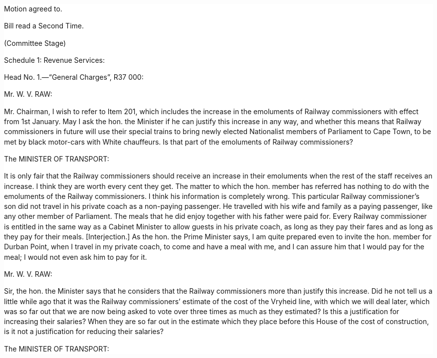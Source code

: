 <p>Motion agreed to.</p>

<p>Bill read a Second Time.</p>

<p>(Committee Stage)</p>

<p>Schedule 1: Revenue Services:</p>

<p>Head No. 1.&#x2014;&#x201C;General Charges&#x201D;, R37 000:</p>

</speech>

<speech by="#raw">

<from>Mr. <person refersTo="hansard_za">W. V. RAW</person>:</from>

<p>Mr. Chairman, I wish to refer to Item 201, which includes the increase in the emoluments of Railway commissioners with effect from 1st January. May I ask the hon. the Minister if he can justify this increase in any way, and whether this means that Railway commissioners in future will use their special trains to bring newly elected Nationalist members of Parliament to Cape Town, to be met by black motor-cars with White chauffeurs. Is that part of the emoluments of Railway commissioners?</p>

</speech>

<speech by="#minister_of_transport">

<from>The <person refersTo="hansard_za">MINISTER OF TRANSPORT</person>:</from>

<p>It is only fair that the Railway commissioners should receive an increase in their emoluments when the rest of the staff receives an increase. I think they are worth every cent they get. The matter to which the hon. member has referred has nothing to do with the emoluments of the Railway commissioners. I think his information is completely wrong. This particular Railway commissioner&#x2019;s son did not travel in his private coach as a non-paying passenger. He travelled with his wife and family as a paying passenger, like any other member of Parliament. The meals that he did enjoy together with his father were paid for. Every Railway commissioner is entitled in the same way as a Cabinet Minister to allow guests in his private coach, as long as they pay their fares and as long as they pay for their meals. [Interjection.] As the hon. the Prime Minister says, I am quite prepared even to invite the hon. member for Durban Point, when I travel in my private coach, to come and have a meal with me, and I can assure him that I would pay for the meal; I would not even ask him to pay for it.</p>

</speech>

<speech by="#raw">

<from><span class="col_911-912" refersTo="page_0469"/>Mr. <person refersTo="hansard_za">W. V. RAW</person>:</from>

<p>Sir, the hon. the Minister says that he considers that the Railway commissioners more than justify this increase. Did he not tell us a little while ago that it was the Railway commissioners&#x2019; estimate of the cost of the Vryheid line, with which we will deal later, which was so far out that we are now being asked to vote over three times as much as they estimated? Is this a justification for increasing their salaries? When they are so far out in the estimate which they place before this House of the cost of construction, is it not a justification for reducing their salaries?</p>

</speech>

<speech by="#minister_of_transport">

<from>The <person refersTo="hansard_za">MINISTER OF TRANSPORT</person>:</from>
